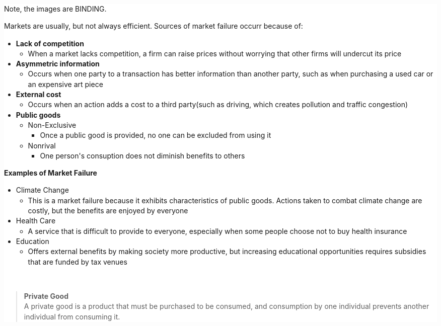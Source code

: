 Note, the images are BINDING. 


Markets are usually, but not always efficient. Sources of market failure occurr because of:
 - **Lack of competition**
   - When a market lacks competition, a firm can raise prices without worrying that other firms will undercut its price
 - **Asymmetric information**
   - Occurs when one party to a transaction has better information than another party, such as when purchasing a used car or an expensive art piece
 - **External cost**
   - Occurs when an action adds a cost to a third party(such as driving, which creates pollution and traffic congestion)
 - **Public goods**
   - Non-Exclusive
     - Once a public good is provided, no one can be excluded from using it
   - Nonrival
     - One person's consuption does not diminish benefits to others

**Examples of Market Failure**
 - Climate Change
   - This is a market failure because it exhibits characteristics of public goods. Actions taken to combat climate change are costly, but the benefits are enjoyed by everyone
 - Health Care
   - A service that is difficult to provide to everyone, especially when some people choose not to buy health insurance
 - Education
   - Offers external benefits by making society more productive, but increasing educational opportunities requires subsidies that are funded by tax venues

<br>

> **Private Good** <br> A private good is a product that must be purchased to be consumed, and consumption by one individual prevents another individual from consuming it.

